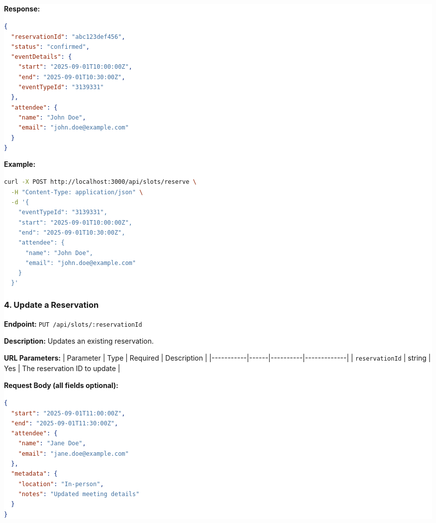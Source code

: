 **Response:**

```json
{
  "reservationId": "abc123def456",
  "status": "confirmed",
  "eventDetails": {
    "start": "2025-09-01T10:00:00Z",
    "end": "2025-09-01T10:30:00Z",
    "eventTypeId": "3139331"
  },
  "attendee": {
    "name": "John Doe",
    "email": "john.doe@example.com"
  }
}
```

**Example:**

```bash
curl -X POST http://localhost:3000/api/slots/reserve \
  -H "Content-Type: application/json" \
  -d '{
    "eventTypeId": "3139331",
    "start": "2025-09-01T10:00:00Z",
    "end": "2025-09-01T10:30:00Z",
    "attendee": {
      "name": "John Doe",
      "email": "john.doe@example.com"
    }
  }'
```

### 4. Update a Reservation

**Endpoint:** `PUT /api/slots/:reservationId`

**Description:** Updates an existing reservation.

**URL Parameters:**
| Parameter | Type | Required | Description |
|-----------|------|----------|-------------|
| `reservationId` | string | Yes | The reservation ID to update |

**Request Body (all fields optional):**

```json
{
  "start": "2025-09-01T11:00:00Z",
  "end": "2025-09-01T11:30:00Z",
  "attendee": {
    "name": "Jane Doe",
    "email": "jane.doe@example.com"
  },
  "metadata": {
    "location": "In-person",
    "notes": "Updated meeting details"
  }
}
```
